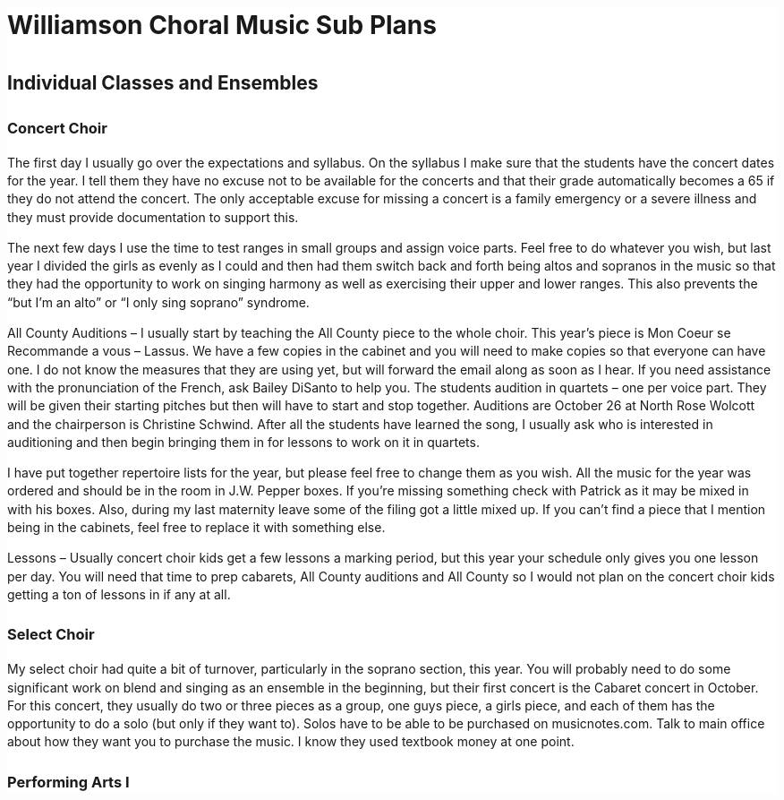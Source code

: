 # Williamson Choral Music Sub Plans

## Individual Classes and Ensembles

### Concert Choir

The first day I usually go over the expectations and syllabus. On the syllabus I make sure that the students have the concert dates for the year. I tell them they have no excuse not to be available for the concerts and that their grade automatically becomes a 65 if they do not attend the concert. The only acceptable excuse for missing a concert is a family emergency or a severe illness and they must provide documentation to support this.

The next few days I use the time to test ranges in small groups and assign voice parts. Feel free to do whatever you wish, but last year I divided the girls as evenly as I could and then had them switch back and forth being altos and sopranos in the music so that they had the opportunity to work on singing harmony as well as exercising their upper and lower ranges. This also prevents the “but I’m an alto” or “I only sing soprano” syndrome.

All County Auditions – I usually start by teaching the All County piece to the whole choir. This year’s piece is Mon Coeur se Recommande a vous – Lassus. We have a few copies in the cabinet and you will need to make copies so that everyone can have one. I do not know the measures that they are using yet, but will forward the email along as soon as I hear. If you need assistance with the pronunciation of the French, ask Bailey DiSanto to help you. The students audition in quartets – one per voice part. They will be given their starting pitches but then will have to start and stop together. Auditions are October 26 at North Rose Wolcott and the chairperson is Christine Schwind. After all the students have learned the song, I usually ask who is interested in auditioning and then begin bringing them in for lessons to work on it in quartets.

I have put together repertoire lists for the year, but please feel free to change them as you wish. All the music for the year was ordered and should be in the room in J.W. Pepper boxes. If you’re missing something check with Patrick as it may be mixed in with his boxes. Also, during my last maternity leave some of the filing got a little mixed up. If you can’t find a piece that I mention being in the cabinets, feel free to replace it with something else.

Lessons – Usually concert choir kids get a few lessons a marking period, but this year your schedule only gives you one lesson per day. You will need that time to prep cabarets, All County auditions and All County so I would not plan on the concert choir kids getting a ton of lessons in if any at all.

### Select Choir

My select choir had quite a bit of turnover, particularly in the soprano section, this year. You will probably need to do some significant work on blend and singing as an ensemble in the beginning, but their first concert is the Cabaret concert in October. For this concert, they usually do two or three pieces as a group, one guys piece, a girls piece, and each of them has the opportunity to do a solo (but only if they want to). Solos have to be able to be purchased on musicnotes.com. Talk to main office about how they want you to purchase the music. I know they used textbook money at one point.

### Performing Arts I  
